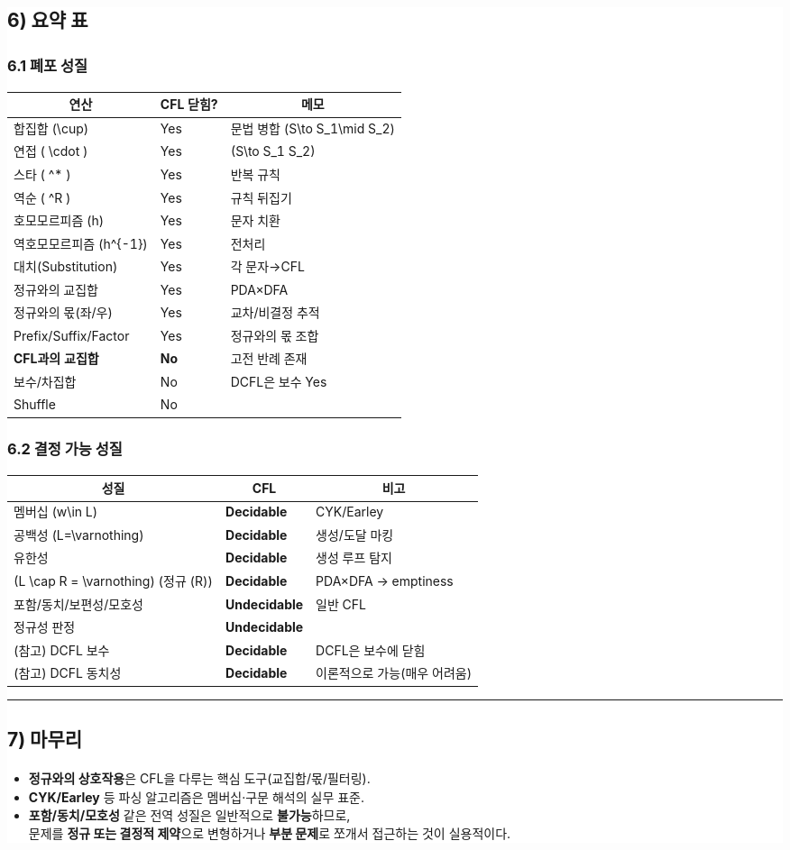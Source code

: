 
## 6) 요약 표

### 6.1 폐포 성질
| 연산 | CFL 닫힘? | 메모 |
|---|---|---|
| 합집합 \(\cup\) | Yes | 문법 병합 \(S\to S_1\mid S_2\) |
| 연접 \( \cdot \) | Yes | \(S\to S_1 S_2\) |
| 스타 \( ^* \) | Yes | 반복 규칙 |
| 역순 \( ^R \) | Yes | 규칙 뒤집기 |
| 호모모르피즘 \(h\) | Yes | 문자 치환 |
| 역호모모르피즘 \(h^{-1}\) | Yes | 전처리 |
| 대치(Substitution) | Yes | 각 문자→CFL |
| 정규와의 교집합 | Yes | PDA×DFA |
| 정규와의 몫(좌/우) | Yes | 교차/비결정 추적 |
| Prefix/Suffix/Factor | Yes | 정규와의 몫 조합 |
| **CFL과의 교집합** | **No** | 고전 반례 존재 |
| 보수/차집합 | No | DCFL은 보수 Yes |
| Shuffle | No |  |

### 6.2 결정 가능 성질
| 성질 | CFL | 비고 |
|---|---|---|
| 멤버십 \(w\in L\) | **Decidable** | CYK/Earley |
| 공백성 \(L=\varnothing\) | **Decidable** | 생성/도달 마킹 |
| 유한성 | **Decidable** | 생성 루프 탐지 |
| \(L \cap R = \varnothing\) (정규 \(R\)) | **Decidable** | PDA×DFA → emptiness |
| 포함/동치/보편성/모호성 | **Undecidable** | 일반 CFL |
| 정규성 판정 | **Undecidable** |  |
| (참고) DCFL 보수 | **Decidable** | DCFL은 보수에 닫힘 |
| (참고) DCFL 동치성 | **Decidable** | 이론적으로 가능(매우 어려움) |

---

## 7) 마무리

- **정규와의 상호작용**은 CFL을 다루는 핵심 도구(교집합/몫/필터링).  
- **CYK/Earley** 등 파싱 알고리즘은 멤버십·구문 해석의 실무 표준.  
- **포함/동치/모호성** 같은 전역 성질은 일반적으로 **불가능**하므로,  
  문제를 **정규 또는 결정적 제약**으로 변형하거나 **부분 문제**로 쪼개서 접근하는 것이 실용적이다.